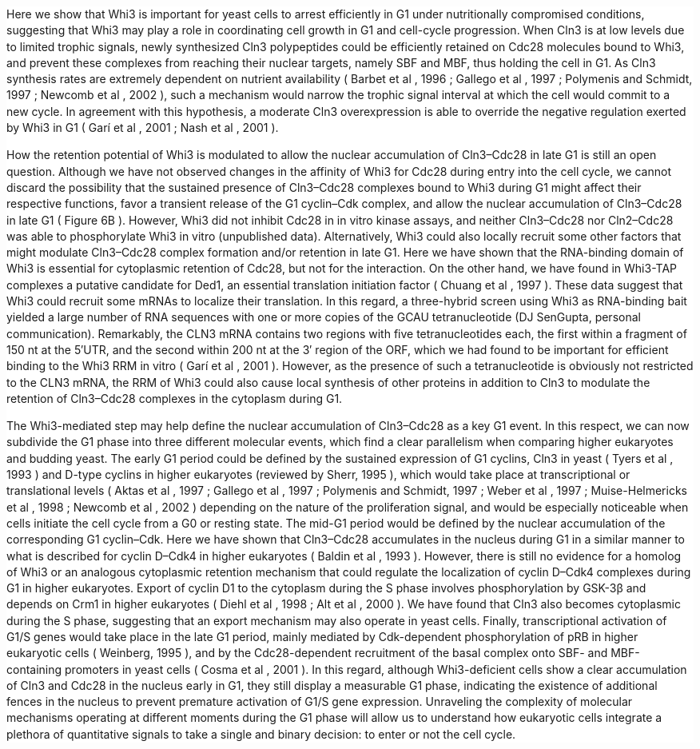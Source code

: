 Here we show that Whi3 is important for yeast cells to arrest efficiently in G1 under nutritionally compromised conditions, suggesting that Whi3 may play a role in coordinating cell growth in G1 and cell-cycle progression. When Cln3 is at low levels due to limited trophic signals, newly synthesized Cln3 polypeptides could be efficiently retained on Cdc28 molecules bound to Whi3, and prevent these complexes from reaching their nuclear targets, namely SBF and MBF, thus holding the cell in G1. As Cln3 synthesis rates are extremely dependent on nutrient availability ( Barbet et al , 1996 ; Gallego et al , 1997 ; Polymenis and Schmidt, 1997 ; Newcomb et al , 2002 ), such a mechanism would narrow the trophic signal interval at which the cell would commit to a new cycle. In agreement with this hypothesis, a moderate Cln3 overexpression is able to override the negative regulation exerted by Whi3 in G1 ( Garí et al , 2001 ; Nash et al , 2001 ).

How the retention potential of Whi3 is modulated to allow the nuclear accumulation of Cln3–Cdc28 in late G1 is still an open question. Although we have not observed changes in the affinity of Whi3 for Cdc28 during entry into the cell cycle, we cannot discard the possibility that the sustained presence of Cln3–Cdc28 complexes bound to Whi3 during G1 might affect their respective functions, favor a transient release of the G1 cyclin–Cdk complex, and allow the nuclear accumulation of Cln3–Cdc28 in late G1 ( Figure 6B ). However, Whi3 did not inhibit Cdc28 in in vitro kinase assays, and neither Cln3–Cdc28 nor Cln2–Cdc28 was able to phosphorylate Whi3 in vitro (unpublished data). Alternatively, Whi3 could also locally recruit some other factors that might modulate Cln3–Cdc28 complex formation and/or retention in late G1. Here we have shown that the RNA-binding domain of Whi3 is essential for cytoplasmic retention of Cdc28, but not for the interaction. On the other hand, we have found in Whi3-TAP complexes a putative candidate for Ded1, an essential translation initiation factor ( Chuang et al , 1997 ). These data suggest that Whi3 could recruit some mRNAs to localize their translation. In this regard, a three-hybrid screen using Whi3 as RNA-binding bait yielded a large number of RNA sequences with one or more copies of the GCAU tetranucleotide (DJ SenGupta, personal communication). Remarkably, the CLN3 mRNA contains two regions with five tetranucleotides each, the first within a fragment of 150 nt at the 5′UTR, and the second within 200 nt at the 3′ region of the ORF, which we had found to be important for efficient binding to the Whi3 RRM in vitro ( Garí et al , 2001 ). However, as the presence of such a tetranucleotide is obviously not restricted to the CLN3 mRNA, the RRM of Whi3 could also cause local synthesis of other proteins in addition to Cln3 to modulate the retention of Cln3–Cdc28 complexes in the cytoplasm during G1.

The Whi3-mediated step may help define the nuclear accumulation of Cln3–Cdc28 as a key G1 event. In this respect, we can now subdivide the G1 phase into three different molecular events, which find a clear parallelism when comparing higher eukaryotes and budding yeast. The early G1 period could be defined by the sustained expression of G1 cyclins, Cln3 in yeast ( Tyers et al , 1993 ) and D-type cyclins in higher eukaryotes (reviewed by Sherr, 1995 ), which would take place at transcriptional or translational levels ( Aktas et al , 1997 ; Gallego et al , 1997 ; Polymenis and Schmidt, 1997 ; Weber et al , 1997 ; Muise-Helmericks et al , 1998 ; Newcomb et al , 2002 ) depending on the nature of the proliferation signal, and would be especially noticeable when cells initiate the cell cycle from a G0 or resting state. The mid-G1 period would be defined by the nuclear accumulation of the corresponding G1 cyclin–Cdk. Here we have shown that Cln3–Cdc28 accumulates in the nucleus during G1 in a similar manner to what is described for cyclin D–Cdk4 in higher eukaryotes ( Baldin et al , 1993 ). However, there is still no evidence for a homolog of Whi3 or an analogous cytoplasmic retention mechanism that could regulate the localization of cyclin D–Cdk4 complexes during G1 in higher eukaryotes. Export of cyclin D1 to the cytoplasm during the S phase involves phosphorylation by GSK-3β and depends on Crm1 in higher eukaryotes ( Diehl et al , 1998 ; Alt et al , 2000 ). We have found that Cln3 also becomes cytoplasmic during the S phase, suggesting that an export mechanism may also operate in yeast cells. Finally, transcriptional activation of G1/S genes would take place in the late G1 period, mainly mediated by Cdk-dependent phosphorylation of pRB in higher eukaryotic cells ( Weinberg, 1995 ), and by the Cdc28-dependent recruitment of the basal complex onto SBF- and MBF-containing promoters in yeast cells ( Cosma et al , 2001 ). In this regard, although Whi3-deficient cells show a clear accumulation of Cln3 and Cdc28 in the nucleus early in G1, they still display a measurable G1 phase, indicating the existence of additional fences in the nucleus to prevent premature activation of G1/S gene expression. Unraveling the complexity of molecular mechanisms operating at different moments during the G1 phase will allow us to understand how eukaryotic cells integrate a plethora of quantitative signals to take a single and binary decision: to enter or not the cell cycle.
